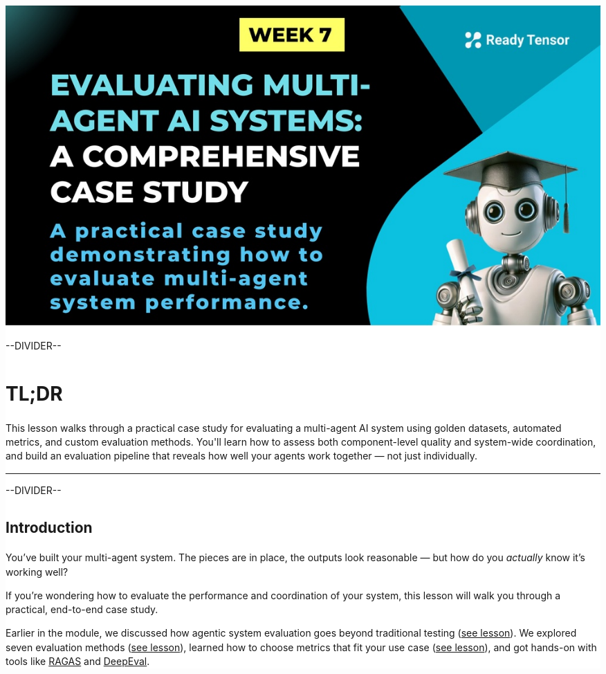 ![AAIDC-wk7-l6-evaluating-a3.jpeg](AAIDC-wk7-l6-evaluating-a3.jpeg)

--DIVIDER--

# TL;DR

This lesson walks through a practical case study for evaluating a multi-agent AI system using golden datasets, automated metrics, and custom evaluation methods. You'll learn how to assess both component-level quality and system-wide coordination, and build an evaluation pipeline that reveals how well your agents work together — not just individually.

---

--DIVIDER--

## Introduction

You’ve built your multi-agent system. The pieces are in place, the outputs look reasonable — but how do you _actually_ know it’s working well?

If you’re wondering how to evaluate the performance and coordination of your system, this lesson will walk you through a practical, end-to-end case study.

Earlier in the module, we discussed how agentic system evaluation goes beyond traditional testing ([see lesson](https://app.readytensor.ai/publications/FO7hdfmkhl42)). We explored seven evaluation methods ([see lesson](https://app.readytensor.ai/publications/ljPGqR17HJmj)), learned how to choose metrics that fit your use case ([see lesson](https://app.readytensor.ai/publications/68dY0FXJ1gI1)), and got hands-on with tools like [RAGAS](https://app.readytensor.ai/publications/Frw6T1fBzVTF) and [DeepEval](https://app.readytensor.ai/publications/6QRSBm5gdx2J).
